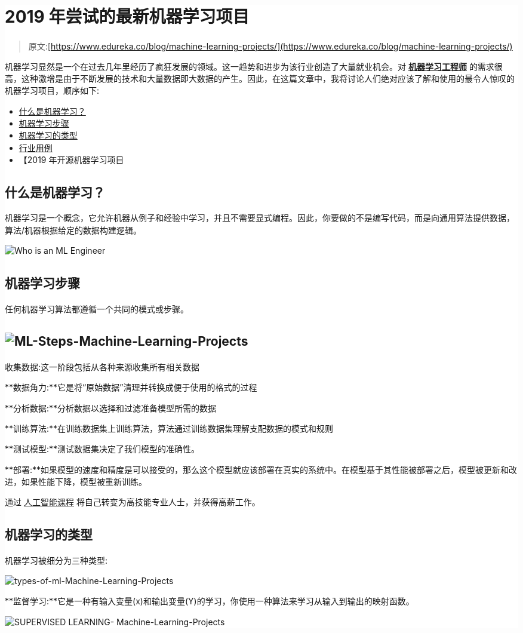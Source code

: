 # 2019 年尝试的最新机器学习项目

> 原文:[https://www.edureka.co/blog/machine-learning-projects/](https://www.edureka.co/blog/machine-learning-projects/)

[](https://www.edureka.co/blog/what-is-machine-learning/)机器学习显然是一个在过去几年里经历了疯狂发展的领域。这一趋势和进步为该行业创造了大量就业机会。对 [**机器学习工程师**](https://www.edureka.co/blog/machine-learning-engineer-skills/) 的需求很高，这种激增是由于不断发展的技术和大量数据即大数据的产生。因此，在这篇文章中，我将讨论人们绝对应该了解和使用的最令人惊叹的机器学习项目，顺序如下:

*   [什么是机器学习？](#what-is-ml)
*   [机器学习步骤](#ml-steps)
*   [机器学习的类型](#ml-types)
*   [行业用例](#industry-use-cases)
*   【2019 年开源机器学习项目

## 什么是机器学习？

机器学习是一个概念，它允许机器从例子和经验中学习，并且不需要显式编程。因此，你要做的不是编写代码，而是向通用算法提供数据，算法/机器根据给定的数据构建逻辑。

![Who is an ML Engineer](../Images/14414ca03b0940f88129f01a0efeec76.png)

## 机器学习步骤

任何机器学习算法都遵循一个共同的模式或步骤。

## ![ML-Steps-Machine-Learning-Projects](../Images/3e0d4f736e8dacf3a62e97061f7aef41.png)

收集数据:这一阶段包括从各种来源收集所有相关数据

**数据角力:**它是将“原始数据”清理并转换成便于使用的格式的过程

**分析数据:**分析数据以选择和过滤准备模型所需的数据

**训练算法:**在训练数据集上训练算法，算法通过训练数据集理解支配数据的模式和规则

**测试模型:**测试数据集决定了我们模型的准确性。

**部署:**如果模型的速度和精度是可以接受的，那么这个模型就应该部署在真实的系统中。在模型基于其性能被部署之后，模型被更新和改进，如果性能下降，模型被重新训练。

通过 [人工智能课程](https://www.edureka.co/executive-programs/machine-learning-and-ai) 将自己转变为高技能专业人士，并获得高薪工作。

## 机器学习的类型

机器学习被细分为三种类型:

![types-of-ml-Machine-Learning-Projects](../Images/eaf1118e8bc39660e3834bd163fb738b.png)

**监督学习:**它是一种有输入变量(x)和输出变量(Y)的学习，你使用一种算法来学习从输入到输出的映射函数。

![SUPERVISED LEARNING- Machine-Learning-Projects](../Images/e259cf62d39cce5433dea4664c364230.png)

